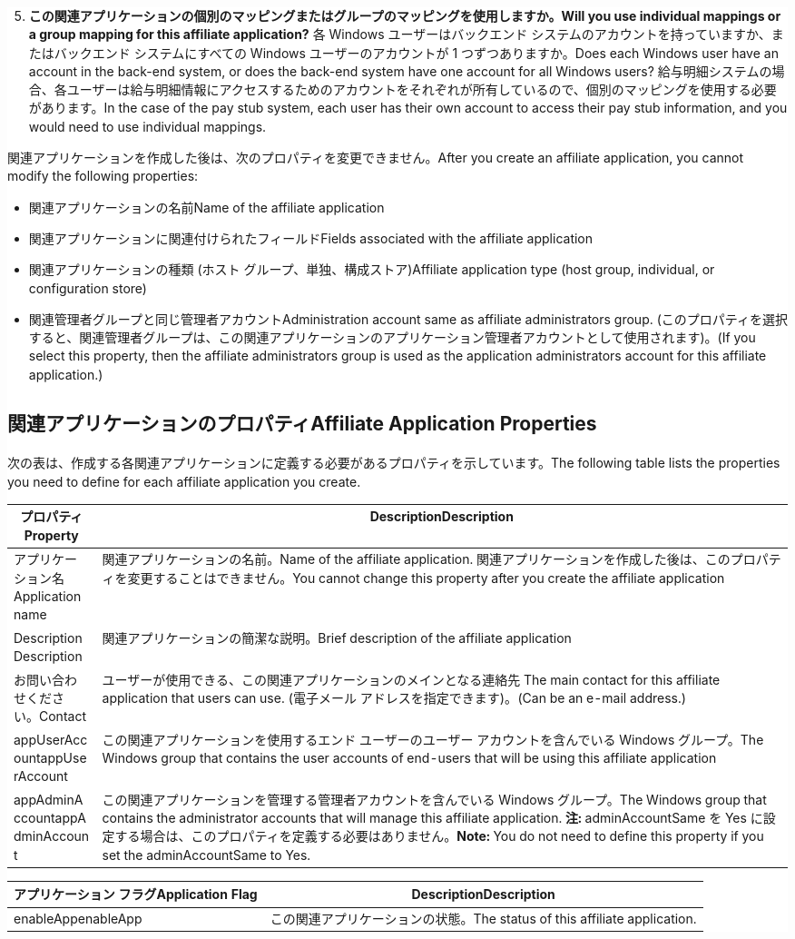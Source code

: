 5.  <span data-ttu-id="39ad9-145">**この関連アプリケーションの個別のマッピングまたはグループのマッピングを使用しますか。**</span><span class="sxs-lookup"><span data-stu-id="39ad9-145">**Will you use individual mappings or a group mapping for this affiliate application?**</span></span> <span data-ttu-id="39ad9-146">各 Windows ユーザーはバックエンド システムのアカウントを持っていますか、またはバックエンド システムにすべての Windows ユーザーのアカウントが 1 つずつありますか。</span><span class="sxs-lookup"><span data-stu-id="39ad9-146">Does each Windows user have an account in the back-end system, or does the back-end system have one account for all Windows users?</span></span> <span data-ttu-id="39ad9-147">給与明細システムの場合、各ユーザーは給与明細情報にアクセスするためのアカウントをそれぞれが所有しているので、個別のマッピングを使用する必要があります。</span><span class="sxs-lookup"><span data-stu-id="39ad9-147">In the case of the pay stub system, each user has their own account to access their pay stub information, and you would need to use individual mappings.</span></span>  
  
 <span data-ttu-id="39ad9-148">関連アプリケーションを作成した後は、次のプロパティを変更できません。</span><span class="sxs-lookup"><span data-stu-id="39ad9-148">After you create an affiliate application, you cannot modify the following properties:</span></span>  
  
-   <span data-ttu-id="39ad9-149">関連アプリケーションの名前</span><span class="sxs-lookup"><span data-stu-id="39ad9-149">Name of the affiliate application</span></span>  
  
-   <span data-ttu-id="39ad9-150">関連アプリケーションに関連付けられたフィールド</span><span class="sxs-lookup"><span data-stu-id="39ad9-150">Fields associated with the affiliate application</span></span>  
  
-   <span data-ttu-id="39ad9-151">関連アプリケーションの種類 (ホスト グループ、単独、構成ストア)</span><span class="sxs-lookup"><span data-stu-id="39ad9-151">Affiliate application type (host group, individual, or configuration store)</span></span>  
  
-   <span data-ttu-id="39ad9-152">関連管理者グループと同じ管理者アカウント</span><span class="sxs-lookup"><span data-stu-id="39ad9-152">Administration account same as affiliate administrators group.</span></span> <span data-ttu-id="39ad9-153">(このプロパティを選択すると、関連管理者グループは、この関連アプリケーションのアプリケーション管理者アカウントとして使用されます)。</span><span class="sxs-lookup"><span data-stu-id="39ad9-153">(If you select this property, then the affiliate administrators group is used as the application administrators account for this affiliate application.)</span></span>  
  
## <a name="affiliate-application-properties"></a><span data-ttu-id="39ad9-154">関連アプリケーションのプロパティ</span><span class="sxs-lookup"><span data-stu-id="39ad9-154">Affiliate Application Properties</span></span>  
 <span data-ttu-id="39ad9-155">次の表は、作成する各関連アプリケーションに定義する必要があるプロパティを示しています。</span><span class="sxs-lookup"><span data-stu-id="39ad9-155">The following table lists the properties you need to define for each affiliate application you create.</span></span>  
  
|<span data-ttu-id="39ad9-156">プロパティ</span><span class="sxs-lookup"><span data-stu-id="39ad9-156">Property</span></span>|<span data-ttu-id="39ad9-157">Description</span><span class="sxs-lookup"><span data-stu-id="39ad9-157">Description</span></span>|  
|--------------|-----------------|  
|<span data-ttu-id="39ad9-158">アプリケーション名</span><span class="sxs-lookup"><span data-stu-id="39ad9-158">Application name</span></span>|<span data-ttu-id="39ad9-159">関連アプリケーションの名前。</span><span class="sxs-lookup"><span data-stu-id="39ad9-159">Name of the affiliate application.</span></span> <span data-ttu-id="39ad9-160">関連アプリケーションを作成した後は、このプロパティを変更することはできません。</span><span class="sxs-lookup"><span data-stu-id="39ad9-160">You cannot change this property after you create the affiliate application</span></span>|  
|<span data-ttu-id="39ad9-161">Description</span><span class="sxs-lookup"><span data-stu-id="39ad9-161">Description</span></span>|<span data-ttu-id="39ad9-162">関連アプリケーションの簡潔な説明。</span><span class="sxs-lookup"><span data-stu-id="39ad9-162">Brief description of the affiliate application</span></span>|  
|<span data-ttu-id="39ad9-163">お問い合わせください。</span><span class="sxs-lookup"><span data-stu-id="39ad9-163">Contact</span></span>|<span data-ttu-id="39ad9-164">ユーザーが使用できる、この関連アプリケーションのメインとなる連絡先 </span><span class="sxs-lookup"><span data-stu-id="39ad9-164">The main contact for this affiliate application that users can use.</span></span> <span data-ttu-id="39ad9-165">(電子メール アドレスを指定できます)。</span><span class="sxs-lookup"><span data-stu-id="39ad9-165">(Can be an e-mail address.)</span></span>|  
|<span data-ttu-id="39ad9-166">appUserAccount</span><span class="sxs-lookup"><span data-stu-id="39ad9-166">appUserAccount</span></span>|<span data-ttu-id="39ad9-167">この関連アプリケーションを使用するエンド ユーザーのユーザー アカウントを含んでいる Windows グループ。</span><span class="sxs-lookup"><span data-stu-id="39ad9-167">The Windows group that contains the user accounts of end-users that will be using this affiliate application</span></span>|  
|<span data-ttu-id="39ad9-168">appAdminAccount</span><span class="sxs-lookup"><span data-stu-id="39ad9-168">appAdminAccount</span></span>|<span data-ttu-id="39ad9-169">この関連アプリケーションを管理する管理者アカウントを含んでいる Windows グループ。</span><span class="sxs-lookup"><span data-stu-id="39ad9-169">The Windows group that contains the administrator accounts that will manage this affiliate application.</span></span> <span data-ttu-id="39ad9-170">**注:** adminAccountSame を Yes に設定する場合は、このプロパティを定義する必要はありません。</span><span class="sxs-lookup"><span data-stu-id="39ad9-170">**Note:**  You do not need to define this property if you set the adminAccountSame to Yes.</span></span>|  
  
|<span data-ttu-id="39ad9-171">アプリケーション フラグ</span><span class="sxs-lookup"><span data-stu-id="39ad9-171">Application Flag</span></span>|<span data-ttu-id="39ad9-172">Description</span><span class="sxs-lookup"><span data-stu-id="39ad9-172">Description</span></span>|  
|----------------------|-----------------|  
|<span data-ttu-id="39ad9-173">enableApp</span><span class="sxs-lookup"><span data-stu-id="39ad9-173">enableApp</span></span>|<span data-ttu-id="39ad9-174">この関連アプリケーションの状態。</span><span class="sxs-lookup"><span data-stu-id="39ad9-174">The status of this affiliate application.</span></span>|  